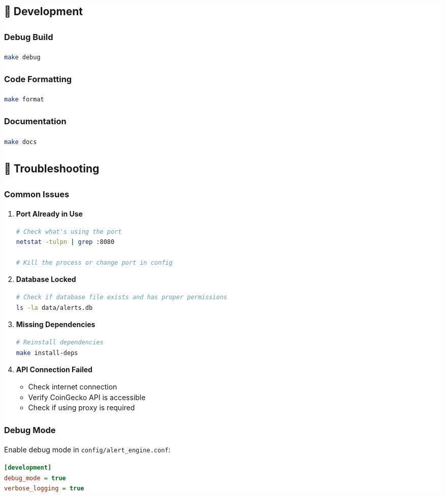 ## 📝 Development

### Debug Build
```bash
make debug
```

### Code Formatting
```bash
make format
```

### Documentation
```bash
make docs
```

## 🐛 Troubleshooting

### Common Issues

1. **Port Already in Use**
   ```bash
   # Check what's using the port
   netstat -tulpn | grep :8080
   
   # Kill the process or change port in config
   ```

2. **Database Locked**
   ```bash
   # Check if database file exists and has proper permissions
   ls -la data/alerts.db
   ```

3. **Missing Dependencies**
   ```bash
   # Reinstall dependencies
   make install-deps
   ```

4. **API Connection Failed**
   - Check internet connection
   - Verify CoinGecko API is accessible
   - Check if using proxy is required

### Debug Mode

Enable debug mode in `config/alert_engine.conf`:
```ini
[development]
debug_mode = true
verbose_logging = true
```
